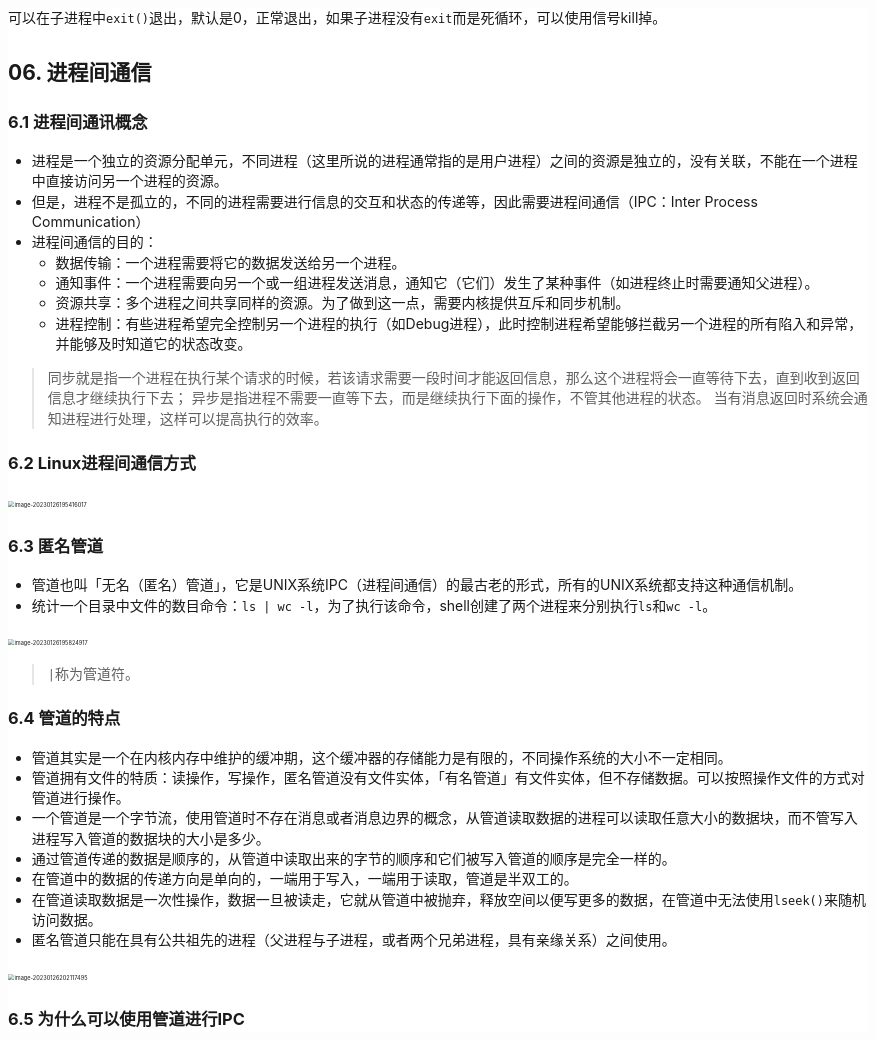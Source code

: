可以在子进程中`exit()`退出，默认是0，正常退出，如果子进程没有`exit`而是死循环，可以使用信号kill掉。



## 06. 进程间通信

### 6.1 进程间通讯概念

-   进程是一个独立的资源分配单元，不同进程（这里所说的进程通常指的是用户进程）之间的资源是独立的，没有关联，不能在一个进程中直接访问另一个进程的资源。
-   但是，进程不是孤立的，不同的进程需要进行信息的交互和状态的传递等，因此需要进程间通信（IPC：Inter Process Communication）
-   进程间通信的目的：
    -   数据传输：一个进程需要将它的数据发送给另一个进程。
    -   通知事件：一个进程需要向另一个或一组进程发送消息，通知它（它们）发生了某种事件（如进程终止时需要通知父进程）。
    -   资源共享：多个进程之间共享同样的资源。为了做到这一点，需要内核提供互斥和同步机制。
    -   进程控制：有些进程希望完全控制另一个进程的执行（如Debug进程），此时控制进程希望能够拦截另一个进程的所有陷入和异常，并能够及时知道它的状态改变。



>   同步就是指一个进程在执行某个请求的时候，若该请求需要一段时间才能返回信息，那么这个进程将会一直等待下去，直到收到返回信息才继续执行下去； 异步是指进程不需要一直等下去，而是继续执行下面的操作，不管其他进程的状态。 当有消息返回时系统会通知进程进行处理，这样可以提高执行的效率。



### 6.2 Linux进程间通信方式

<img src="https://raw.githubusercontent.com/Missyesterday/picgo/main/picgo/image-20230126195416017.png" alt="image-20230126195416017" style="zoom:40%;" />



### 6.3 匿名管道

-   管道也叫「无名（匿名）管道」，它是UNIX系统IPC（进程间通信）的最古老的形式，所有的UNIX系统都支持这种通信机制。
-   统计一个目录中文件的数目命令：`ls | wc -l`，为了执行该命令，shell创建了两个进程来分别执行`ls`和`wc -l`。

<img src="https://raw.githubusercontent.com/Missyesterday/picgo/main/picgo/image-20230126195824917.png" alt="image-20230126195824917" style="zoom:40%;" />

>   `|`称为管道符。



### 6.4 管道的特点

-   管道其实是一个在内核内存中维护的缓冲期，这个缓冲器的存储能力是有限的，不同操作系统的大小不一定相同。
-   管道拥有文件的特质：读操作，写操作，匿名管道没有文件实体，「有名管道」有文件实体，但不存储数据。可以按照操作文件的方式对管道进行操作。
-   一个管道是一个字节流，使用管道时不存在消息或者消息边界的概念，从管道读取数据的进程可以读取任意大小的数据块，而不管写入进程写入管道的数据块的大小是多少。
-   通过管道传递的数据是顺序的，从管道中读取出来的字节的顺序和它们被写入管道的顺序是完全一样的。
-   在管道中的数据的传递方向是单向的，一端用于写入，一端用于读取，管道是半双工的。
-   在管道读取数据是一次性操作，数据一旦被读走，它就从管道中被抛弃，释放空间以便写更多的数据，在管道中无法使用`lseek()`来随机访问数据。
-   匿名管道只能在具有公共祖先的进程（父进程与子进程，或者两个兄弟进程，具有亲缘关系）之间使用。

  

<img src="https://raw.githubusercontent.com/Missyesterday/picgo/main/picgo/image-20230126202117495.png" alt="image-20230126202117495" style="zoom:40%;" />





### 6.5 为什么可以使用管道进行IPC
